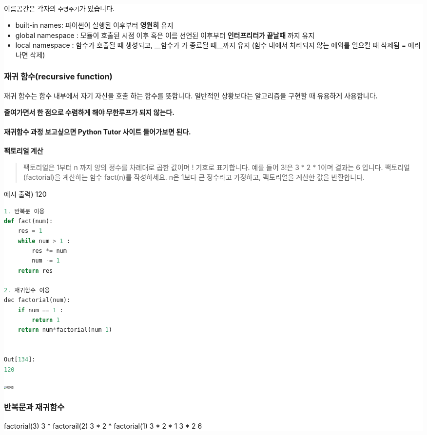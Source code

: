 이름공간은 각자의 `수명주기`가 있습니다.

* built-in names: 파이썬이 실행된 이후부터 __영원히__ 유지
* global namespace : 모듈이 호출된 시점 이후 혹은 이름 선언된 이후부터 __인터프리터가 끝날때__ 까지 유지
* local namespace : 함수가 호출될 때 생성되고, __함수가 가 종료될 때__까지 유지 (함수 내에서 처리되지 않는 예외를 일으킬 때 삭제됨 = 에러나면 삭제)



### 재귀 함수(recursive function)

재귀 함수는 함수 내부에서 자기 자신을 호출 하는 함수를 뜻합니다.
일반적인 상황보다는 알고리즘을 구현할 때 유용하게 사용합니다.

__줄여가면서 한 점으로 수렴하게 해야 무한루프가 되지 않는다.__

#### 재귀함수 과정 보고싶으면 Python Tutor 사이트 들어가보면 된다.

__팩토리얼 계산__

> 팩토리얼은 1부터 n 까지 양의 정수를 차례대로 곱한 값이며 ! 기호로 표기합니다. 예를 들어 3!은 3 * 2 * 1이며 결과는 6 입니다.
> 팩토리얼(factorial)을 계산하는 함수 fact(n)를 작성하세요. 
> n은 1보다 큰 정수라고 가정하고, 팩토리얼을 계산한 값을 반환합니다.

예시 출력)
120

```python
1. 반복문 이용
def fact(num):
    res = 1
    while num > 1 :
        res *= num
        num -= 1
    return res

2. 재귀함수 이용
dec factorial(num):
	if num == 1 :
		return 1
	return num*factorial(num-1)


Out[134]:
120
```

<img src="https://user-images.githubusercontent.com/52446416/61354150-7b6b9480-a8ac-11e9-9172-81a33e092e85.png" alt="팩톨팩톨" style="zoom: 30%;" />



### 반복문과 재귀함수

factorial(3)
3 * factorail(2)
3 * 2 * factorial(1)
3 * 2 * 1
3 * 2
6
